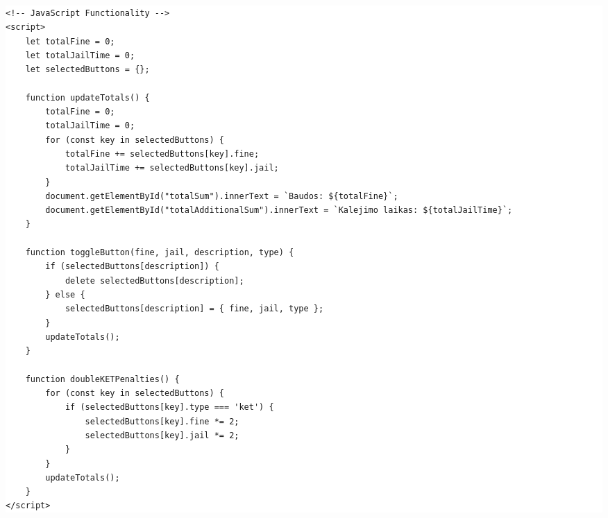     <!-- JavaScript Functionality -->
    <script>
        let totalFine = 0;
        let totalJailTime = 0;
        let selectedButtons = {};

        function updateTotals() {
            totalFine = 0;
            totalJailTime = 0;
            for (const key in selectedButtons) {
                totalFine += selectedButtons[key].fine;
                totalJailTime += selectedButtons[key].jail;
            }
            document.getElementById("totalSum").innerText = `Baudos: ${totalFine}`;
            document.getElementById("totalAdditionalSum").innerText = `Kalejimo laikas: ${totalJailTime}`;
        }

        function toggleButton(fine, jail, description, type) {
            if (selectedButtons[description]) {
                delete selectedButtons[description];
            } else {
                selectedButtons[description] = { fine, jail, type };
            }
            updateTotals();
        }

        function doubleKETPenalties() {
            for (const key in selectedButtons) {
                if (selectedButtons[key].type === 'ket') {
                    selectedButtons[key].fine *= 2;
                    selectedButtons[key].jail *= 2;
                }
            }
            updateTotals();
        }
    </script>

</body>
</html>
